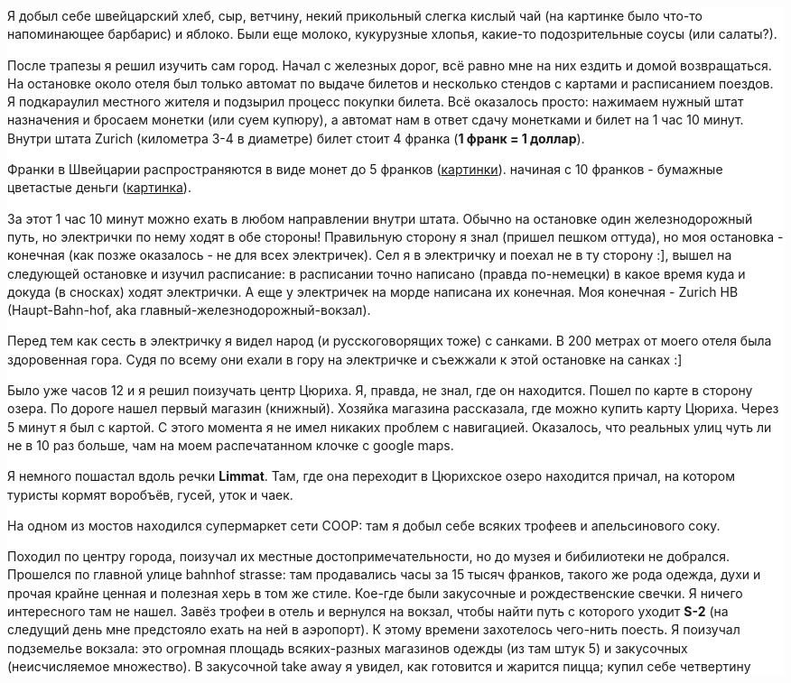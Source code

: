 Я добыл себе швейцарский хлеб, сыр, ветчину, некий прикольный слегка кислый чай (на картинке было что-то
напоминающее барбарис) и яблоко. Были еще молоко, кукурузные хлопья, какие-то подозрительные соусы (или салаты?).

После трапезы я решил изучить сам город. Начал с железных дорог, всё равно мне на них ездить и домой возвращаться.
На остановке около отеля был только автомат по выдаче билетов и несколько стендов с картами и расписанием поездов.
Я подкараулил местного жителя и подзырил процесс покупки билета. Всё оказалось просто: нажимаем нужный штат назначения
и бросаем монетки (или суем купюру), а автомат нам в ответ сдачу монетками и билет на 1 час 10 минут. Внутри штата
Zurich (километра 3-4 в диаметре) билет стоит 4 франка (**1 франк = 1 доллар**).

Франки в Швейцарии распространяются в виде монет до 5 франков ([картинки](http://www.about.ch/economy/money/coins.html)).
начиная с 10 франков - бумажные цветастые деньги ([картинка](http://blog.onpaperwings.com/uploaded_images/swiss-francs-767987.jpg)).

За этот 1 час 10 минут можно ехать в любом направлении внутри штата. Обычно на остановке один железнодорожный путь,
но электрички по нему ходят в обе стороны! Правильную сторону я знал (пришел пешком оттуда), но моя остановка -
конечная (как позже оказалось - не для всех электричек). Сел я в электричку и поехал не в ту сторону :], вышел
на следующей остановке и изучил расписание: в расписании точно написано (правда по-немецки) в какое время куда и
докуда (в сносках) ходят электрички. А еще у электричек на морде написана их конечная. Моя конечная - Zurich HB
(Haupt-Bahn-hof, aka главный-железнодорожный-вокзал).

Перед тем как сесть в электричку я видел народ (и русскоговорящих тоже) с санками. В 200 метрах от моего отеля была
здоровенная гора. Судя по всему они ехали в гору на электричке и съежжали к этой остановке на санках :]

Было уже часов 12 и я решил поизучать центр Цюриха. Я, правда, не знал, где он находится. Пошел по карте в сторону
озера. По дороге нашел первый магазин (книжный). Хозяйка магазина рассказала, где можно купить карту Цюриха.
Через 5 минут я был с картой. С этого момента я не имел никаких проблем с навигацией. Оказалось, что реальных улиц
чуть ли не в 10 раз больше, чам на моем распечатанном клочке с google maps.

Я немного пошастал вдоль речки **Limmat**. Там, где она переходит в Цюрихское озеро находится причал, на котором
туристы кормят воробъёв, гусей, уток и чаек.

На одном из мостов находился супермаркет сети COOP: там я добыл себе всяких трофеев и апельсинового соку.

Походил по центру города, поизучал их местные достопримечательности, но до музея и бибилиотеки не добрался. Прошелся
по главной улице bahnhof strasse: там продавались часы за 15 тысяч франков, такого же рода одежда, духи и прочая
крайне ценная и полезная херь в том же стиле. Кое-где были закусочные и рождественские свечки. Я ничего
интересного там не нашел. Завёз трофеи в отель и вернулся на вокзал, чтобы найти путь с которого уходит
**S-2** (на следущий день мне предстояло ехать на ней в аэропорт). К этому времени захотелось чего-нить поесть.
Я поизучал подземелье вокзала: это огромная площадь всяких-разных магазинов одежды (из там штук 5) и закусочных
(неисчисляемое множество). В закусочной take away я увидел, как готовится и жарится пицца; купил себе четвертину